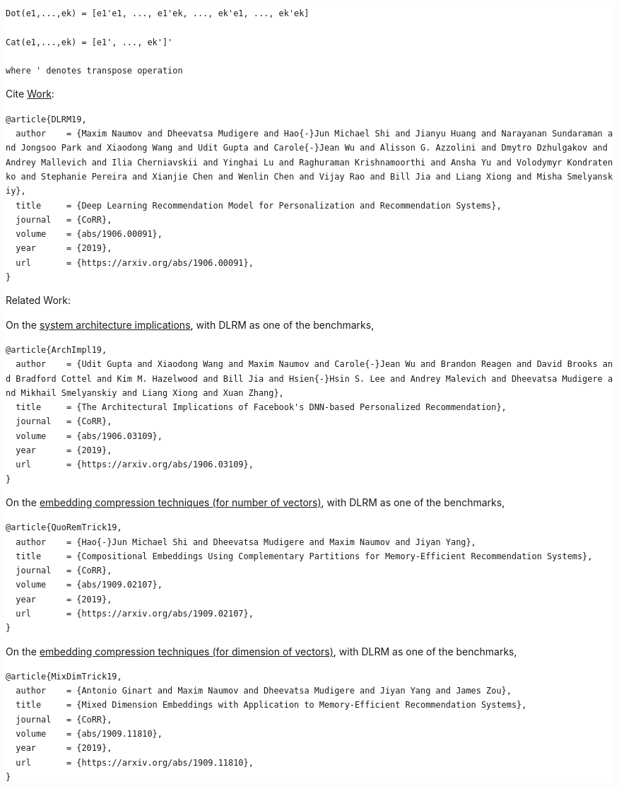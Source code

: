     Dot(e1,...,ek) = [e1'e1, ..., e1'ek, ..., ek'e1, ..., ek'ek]

    Cat(e1,...,ek) = [e1', ..., ek']'

    where ' denotes transpose operation

Cite [Work](https://arxiv.org/abs/1906.00091):
```
@article{DLRM19,
  author    = {Maxim Naumov and Dheevatsa Mudigere and Hao{-}Jun Michael Shi and Jianyu Huang and Narayanan Sundaraman and Jongsoo Park and Xiaodong Wang and Udit Gupta and Carole{-}Jean Wu and Alisson G. Azzolini and Dmytro Dzhulgakov and Andrey Mallevich and Ilia Cherniavskii and Yinghai Lu and Raghuraman Krishnamoorthi and Ansha Yu and Volodymyr Kondratenko and Stephanie Pereira and Xianjie Chen and Wenlin Chen and Vijay Rao and Bill Jia and Liang Xiong and Misha Smelyanskiy},
  title     = {Deep Learning Recommendation Model for Personalization and Recommendation Systems},
  journal   = {CoRR},
  volume    = {abs/1906.00091},
  year      = {2019},
  url       = {https://arxiv.org/abs/1906.00091},
}
```

Related Work:

On the [system architecture implications](https://arxiv.org/abs/1906.03109), with DLRM as one of the benchmarks,
```
@article{ArchImpl19,
  author    = {Udit Gupta and Xiaodong Wang and Maxim Naumov and Carole{-}Jean Wu and Brandon Reagen and David Brooks and Bradford Cottel and Kim M. Hazelwood and Bill Jia and Hsien{-}Hsin S. Lee and Andrey Malevich and Dheevatsa Mudigere and Mikhail Smelyanskiy and Liang Xiong and Xuan Zhang},
  title     = {The Architectural Implications of Facebook's DNN-based Personalized Recommendation},
  journal   = {CoRR},
  volume    = {abs/1906.03109},
  year      = {2019},
  url       = {https://arxiv.org/abs/1906.03109},
}
```

On the [embedding compression techniques (for number of vectors)](https://arxiv.org/abs/1909.02107), with DLRM as one of the benchmarks,
```
@article{QuoRemTrick19,
  author    = {Hao{-}Jun Michael Shi and Dheevatsa Mudigere and Maxim Naumov and Jiyan Yang},
  title     = {Compositional Embeddings Using Complementary Partitions for Memory-Efficient Recommendation Systems},
  journal   = {CoRR},
  volume    = {abs/1909.02107},
  year      = {2019},
  url       = {https://arxiv.org/abs/1909.02107},
}
```

On the [embedding compression techniques (for dimension of vectors)](https://arxiv.org/abs/1909.11810), with DLRM as one of the benchmarks,
```
@article{MixDimTrick19,
  author    = {Antonio Ginart and Maxim Naumov and Dheevatsa Mudigere and Jiyan Yang and James Zou},
  title     = {Mixed Dimension Embeddings with Application to Memory-Efficient Recommendation Systems},
  journal   = {CoRR},
  volume    = {abs/1909.11810},
  year      = {2019},
  url       = {https://arxiv.org/abs/1909.11810},
}
```
